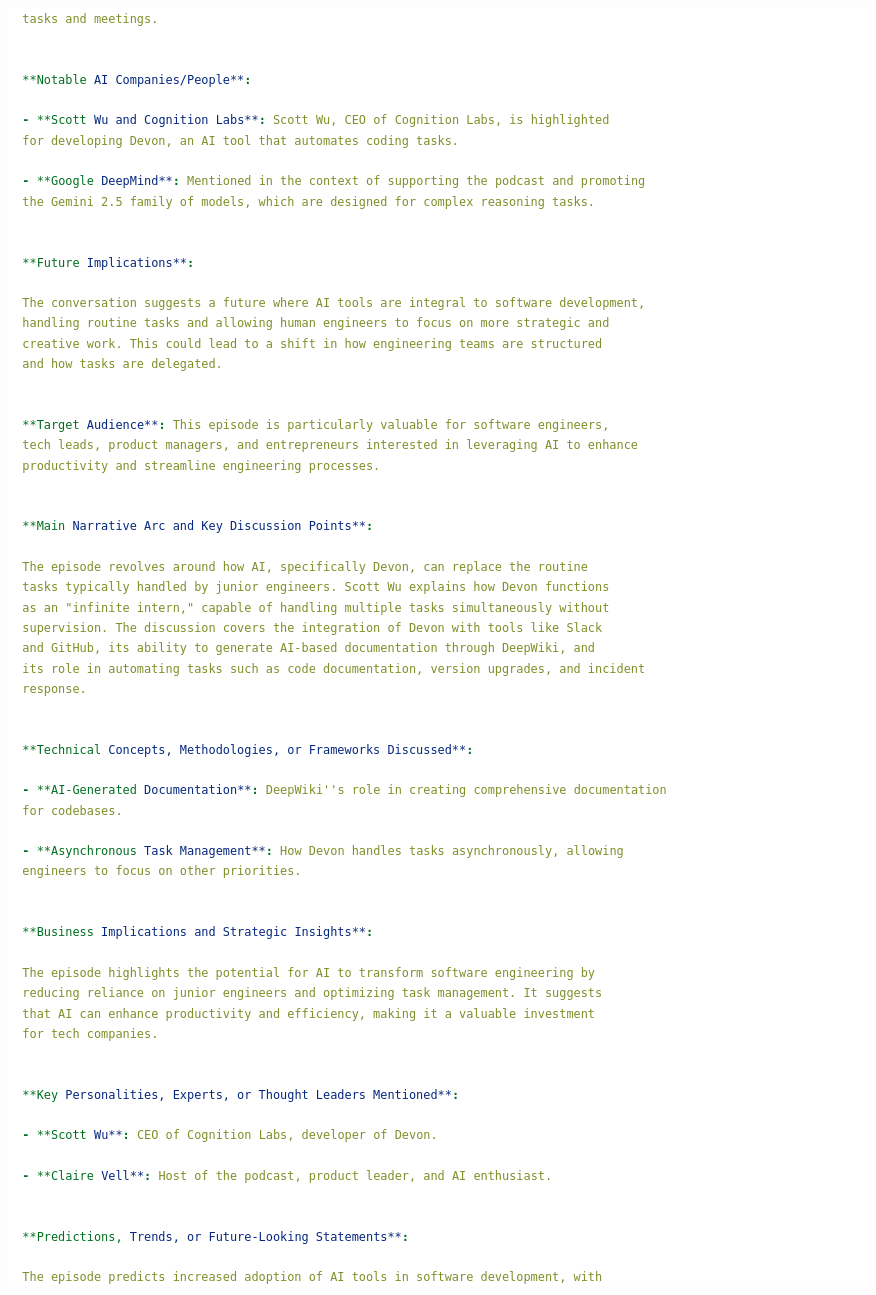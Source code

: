 ```yaml
  tasks and meetings.


  **Notable AI Companies/People**:

  - **Scott Wu and Cognition Labs**: Scott Wu, CEO of Cognition Labs, is highlighted
  for developing Devon, an AI tool that automates coding tasks.

  - **Google DeepMind**: Mentioned in the context of supporting the podcast and promoting
  the Gemini 2.5 family of models, which are designed for complex reasoning tasks.


  **Future Implications**:

  The conversation suggests a future where AI tools are integral to software development,
  handling routine tasks and allowing human engineers to focus on more strategic and
  creative work. This could lead to a shift in how engineering teams are structured
  and how tasks are delegated.


  **Target Audience**: This episode is particularly valuable for software engineers,
  tech leads, product managers, and entrepreneurs interested in leveraging AI to enhance
  productivity and streamline engineering processes.


  **Main Narrative Arc and Key Discussion Points**:

  The episode revolves around how AI, specifically Devon, can replace the routine
  tasks typically handled by junior engineers. Scott Wu explains how Devon functions
  as an "infinite intern," capable of handling multiple tasks simultaneously without
  supervision. The discussion covers the integration of Devon with tools like Slack
  and GitHub, its ability to generate AI-based documentation through DeepWiki, and
  its role in automating tasks such as code documentation, version upgrades, and incident
  response.


  **Technical Concepts, Methodologies, or Frameworks Discussed**:

  - **AI-Generated Documentation**: DeepWiki''s role in creating comprehensive documentation
  for codebases.

  - **Asynchronous Task Management**: How Devon handles tasks asynchronously, allowing
  engineers to focus on other priorities.


  **Business Implications and Strategic Insights**:

  The episode highlights the potential for AI to transform software engineering by
  reducing reliance on junior engineers and optimizing task management. It suggests
  that AI can enhance productivity and efficiency, making it a valuable investment
  for tech companies.


  **Key Personalities, Experts, or Thought Leaders Mentioned**:

  - **Scott Wu**: CEO of Cognition Labs, developer of Devon.

  - **Claire Vell**: Host of the podcast, product leader, and AI enthusiast.


  **Predictions, Trends, or Future-Looking Statements**:

  The episode predicts increased adoption of AI tools in software development, with
```